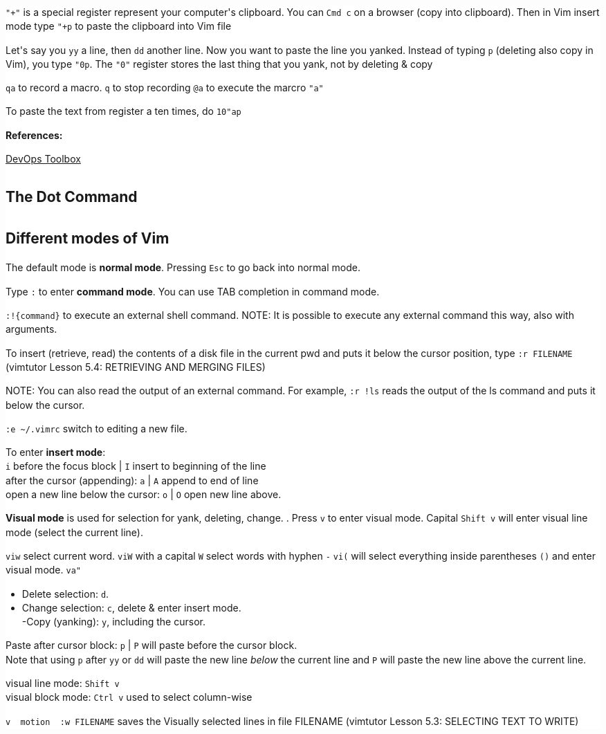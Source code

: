 `"+"` is a special register represent your computer's clipboard. You can `Cmd c` on a browser (copy into clipboard). Then in Vim insert mode type `"+p` to paste the clipboard into Vim file

Let's say you `yy` a line, then `dd` another line. Now you want to paste the line you yanked. Instead of typing `p` (deleting also copy in Vim), you type `"0p`. The `"0"` register stores the last thing that you yank, not by deleting & copy

`qa` to record a macro. `q` to stop recording
`@a` to execute the marcro `"a"`

To paste the text from register a ten times, do `10"ap`

**References:**

[DevOps Toolbox](https://www.youtube.com/watch?v=jSy8WjSyMAE)

## The Dot Command

## Different modes of Vim

The default mode is **normal mode**. Pressing `Esc` to go back into normal mode.

Type `:` to enter **command mode**. You can use TAB completion in command mode.

`:!{command}` to execute an external shell command. NOTE: It is possible to execute any external command this way, also with arguments.

To insert (retrieve, read) the contents of a disk file in the current pwd and puts it below the cursor position, type  `:r FILENAME` (vimtutor Lesson 5.4: RETRIEVING AND MERGING FILES)

NOTE:  You can also read the output of an external command.  For example, `:r !ls`  reads the output of the ls command and puts it below the cursor.

`:e ~/.vimrc` switch to editing a new file.

To enter **insert mode**:\
`i` before the focus block | `I` insert to beginning of the line\
after the cursor (appending): `a` | `A` append to end of line\
open a new line below the cursor: `o` | `O` open new line above.

**Visual mode** is used for selection for yank, deleting, change. . Press `v` to enter visual mode. Capital `Shift v` will enter visual line mode (select the current line).

`viw` select current word. `viW` with a capital `W` select words with hyphen `-`
`vi(` will select everything inside parentheses `()` and enter visual mode. `va"`

- Delete selection: `d`.
- Change selection: `c`, delete & enter insert mode.\
-Copy (yanking): `y`, including the cursor.

Paste after cursor block: `p` | `P` will paste before the cursor block.\
Note that using `p` after `yy` or `dd` will paste the new line _below_ the current line and `P` will paste the new line above the current line.

visual line mode: `Shift v`\
visual block mode: `Ctrl v` used to select column-wise

`v  motion  :w FILENAME`  saves the Visually selected lines in file FILENAME (vimtutor Lesson 5.3: SELECTING TEXT TO WRITE)

